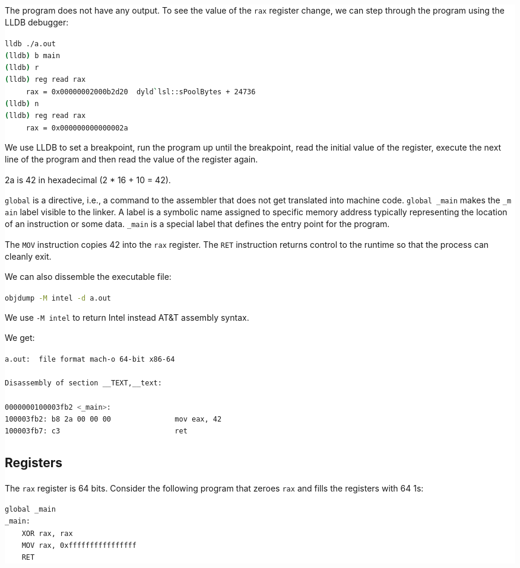 The program does not have any output. To see the value of the `rax` register change, we can step through the program using the LLDB debugger:

```bash
lldb ./a.out
(lldb) b main
(lldb) r
(lldb) reg read rax
     rax = 0x00000002000b2d20  dyld`lsl::sPoolBytes + 24736
(lldb) n 
(lldb) reg read rax
     rax = 0x000000000000002a
```

We use LLDB to set a breakpoint, run the program up until the breakpoint, read the initial value of the register, execute the next line of the program and then read the value of the register again.

2a is 42 in hexadecimal (2 * 16 + 10 = 42).

`global` is a directive, i.e., a command to the assembler that does not get translated into machine code. `global _main` makes the `_main` label visible to the linker. A label is a symbolic name assigned to specific memory address typically representing the location of an instruction or some data. `_main` is a special label that defines the entry point for the program.

The `MOV` instruction copies 42 into the `rax` register. The `RET` instruction returns control to the runtime so that the process can cleanly exit.

We can also dissemble the executable file:

```bash
objdump -M intel -d a.out
```

We use `-M intel` to return Intel instead AT&T assembly syntax.

We get:

```bash
a.out:	file format mach-o 64-bit x86-64

Disassembly of section __TEXT,__text:

0000000100003fb2 <_main>:
100003fb2: b8 2a 00 00 00              	mov	eax, 42
100003fb7: c3                          	ret
```

## Registers

The `rax` register is 64 bits. Consider the following program that zeroes `rax` and fills the registers with 64 1s:

```assembly
global _main
_main:
	XOR rax, rax
	MOV rax, 0xffffffffffffffff
	RET
```

